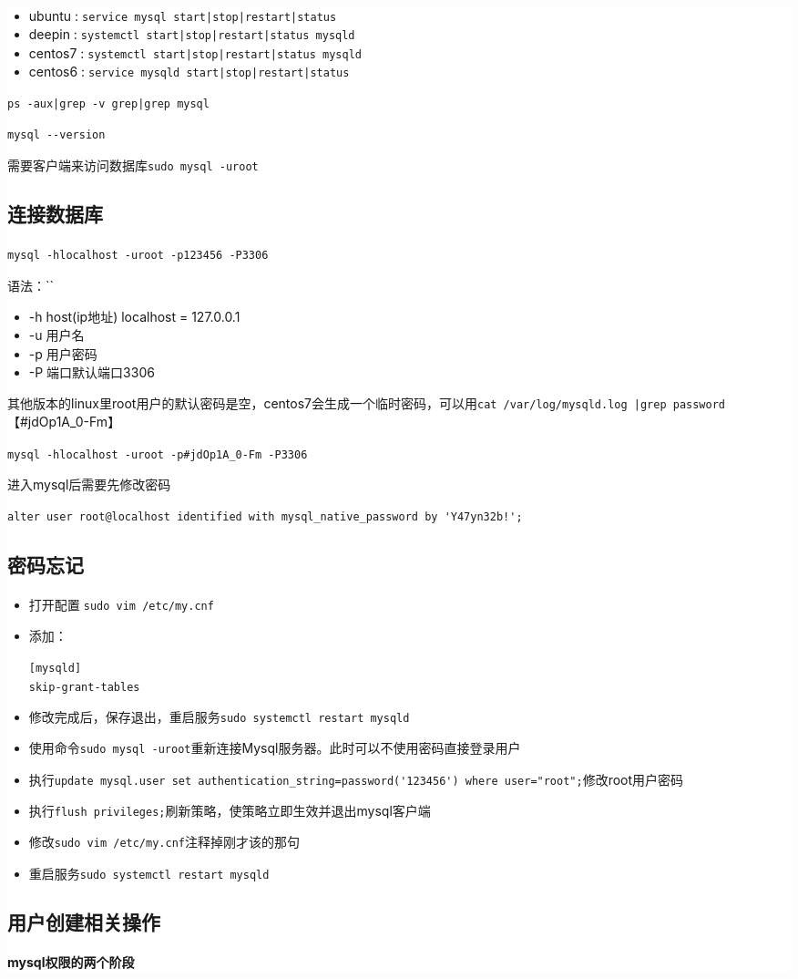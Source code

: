 - ubuntu : `service mysql start|stop|restart|status`
- deepin : `systemctl start|stop|restart|status mysqld`
- centos7 : `systemctl start|stop|restart|status mysqld`
- centos6 : `service mysqld start|stop|restart|status `

`ps -aux|grep -v grep|grep mysql`

`mysql --version`

需要客户端来访问数据库`sudo mysql -uroot `

## 连接数据库

```
mysql -hlocalhost -uroot -p123456 -P3306
```



语法：``

- -h host(ip地址) localhost = 127.0.0.1
- -u 用户名
- -p 用户密码
- -P 端口默认端口3306

其他版本的linux里root用户的默认密码是空，centos7会生成一个临时密码，可以用`cat /var/log/mysqld.log |grep password`【#jdOp1A_0-Fm】

`mysql -hlocalhost -uroot -p#jdOp1A_0-Fm -P3306`

进入mysql后需要先修改密码

`alter user root@localhost identified with mysql_native_password by 'Y47yn32b!';`

## 密码忘记

- 打开配置 `sudo vim /etc/my.cnf`

- 添加：

  ```
  [mysqld]
  skip-grant-tables
  ```

- 修改完成后，保存退出，重启服务`sudo systemctl restart mysqld`

- 使用命令`sudo mysql -uroot`重新连接Mysql服务器。此时可以不使用密码直接登录用户

- 执行`update mysql.user set authentication_string=password('123456') where user="root";`修改root用户密码

- 执行`flush privileges;`刷新策略，使策略立即生效并退出mysql客户端

- 修改`sudo vim /etc/my.cnf`注释掉刚才该的那句

- 重启服务`sudo systemctl restart mysqld`

## 用户创建相关操作

**mysql权限的两个阶段**

